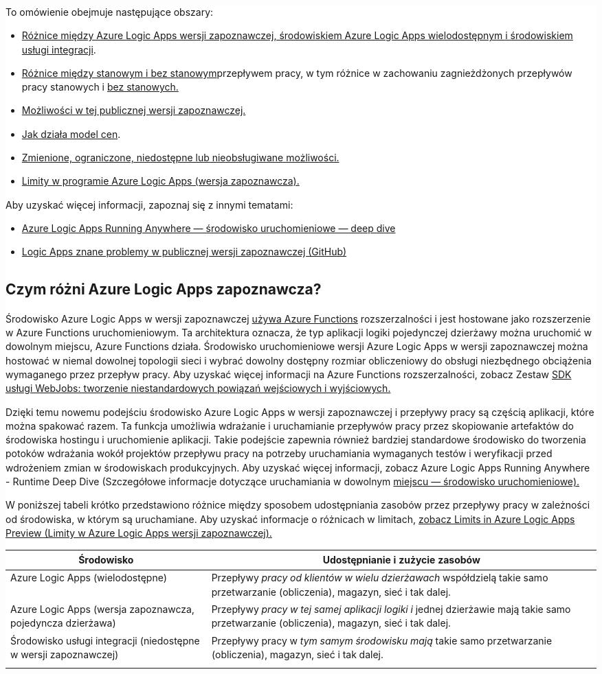 To omówienie obejmuje następujące obszary:

* [Różnice między Azure Logic Apps wersji zapoznawczej, środowiskiem Azure Logic Apps wielodostępnym i środowiskiem usługi integracji](#preview-differences).

* [Różnice między stanowym i bez stanowym](#stateful-stateless)przepływem pracy, w tym różnice w zachowaniu zagnieżdżonych przepływów pracy stanowych i [bez stanowych.](#nested-behavior)

* [Możliwości w tej publicznej wersji zapoznawczej.](#public-preview-contents)

* [Jak działa model cen](#pricing-model).

* [Zmienione, ograniczone, niedostępne lub nieobsługiwane możliwości.](#limited-unavailable-unsupported)

* [Limity w programie Azure Logic Apps (wersja zapoznawcza).](#limits)

Aby uzyskać więcej informacji, zapoznaj się z innymi tematami:

* [Azure Logic Apps Running Anywhere — środowisko uruchomieniowe — deep dive](https://techcommunity.microsoft.com/t5/integrations-on-azure/azure-logic-apps-running-anywhere-runtime-deep-dive/ba-p/1835564)

* [Logic Apps znane problemy w publicznej wersji zapoznawczej (GitHub)](https://github.com/Azure/logicapps/blob/master/articles/logic-apps-public-preview-known-issues.md)

<a name="preview-differences"></a>

## <a name="how-does-azure-logic-apps-preview-differ"></a>Czym różni Azure Logic Apps zapoznawcza?

Środowisko Azure Logic Apps w wersji zapoznawczej [używa Azure Functions](../azure-functions/functions-overview.md) rozszerzalności i jest hostowane jako rozszerzenie w Azure Functions uruchomieniowym. Ta architektura oznacza, że typ aplikacji logiki pojedynczej dzierżawy można uruchomić w dowolnym miejscu, Azure Functions działa. Środowisko uruchomieniowe wersji Azure Logic Apps w wersji zapoznawczej można hostować w niemal dowolnej topologii sieci i wybrać dowolny dostępny rozmiar obliczeniowy do obsługi niezbędnego obciążenia wymaganego przez przepływ pracy. Aby uzyskać więcej informacji na Azure Functions rozszerzalności, zobacz Zestaw [SDK usługi WebJobs: tworzenie niestandardowych powiązań wejściowych i wyjściowych.](https://github.com/Azure/azure-webjobs-sdk/wiki/Creating-custom-input-and-output-bindings)

Dzięki temu nowemu podejściu środowisko Azure Logic Apps w wersji zapoznawczej i przepływy pracy są częścią aplikacji, które można spakować razem. Ta funkcja umożliwia wdrażanie i uruchamianie przepływów pracy przez skopiowanie artefaktów do środowiska hostingu i uruchomienie aplikacji. Takie podejście zapewnia również bardziej standardowe środowisko do tworzenia potoków wdrażania wokół projektów przepływu pracy na potrzeby uruchamiania wymaganych testów i weryfikacji przed wdrożeniem zmian w środowiskach produkcyjnych. Aby uzyskać więcej informacji, zobacz Azure Logic Apps Running Anywhere - Runtime Deep Dive (Szczegółowe informacje dotyczące uruchamiania w dowolnym [miejscu — środowisko uruchomieniowe).](https://techcommunity.microsoft.com/t5/integrations-on-azure/azure-logic-apps-running-anywhere-runtime-deep-dive/ba-p/1835564)

W poniższej tabeli krótko przedstawiono różnice między sposobem udostępniania zasobów przez przepływy pracy w zależności od środowiska, w którym są uruchamiane. Aby uzyskać informacje o różnicach w limitach, [zobacz Limits in Azure Logic Apps Preview (Limity w Azure Logic Apps wersji zapoznawczej).](#limits)

| Środowisko | Udostępnianie i zużycie zasobów |
|-------------|----------------------------------|
| Azure Logic Apps (wielodostępne) | Przepływy *pracy od klientów w wielu dzierżawach* współdzielą takie samo przetwarzanie (obliczenia), magazyn, sieć i tak dalej. |
| Azure Logic Apps (wersja zapoznawcza, pojedyncza dzierżawa) | Przepływy *pracy w tej samej aplikacji logiki i* jednej dzierżawie mają takie samo przetwarzanie (obliczenia), magazyn, sieć i tak dalej. |
| Środowisko usługi integracji (niedostępne w wersji zapoznawczej) | Przepływy pracy w *tym samym środowisku mają* takie samo przetwarzanie (obliczenia), magazyn, sieć i tak dalej. |
|||
